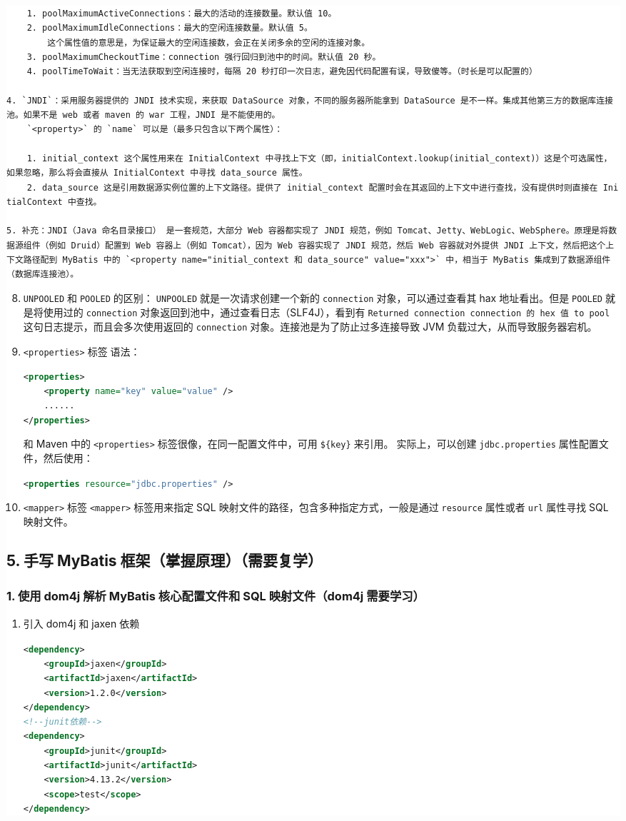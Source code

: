         1. poolMaximumActiveConnections：最大的活动的连接数量。默认值 10。
        2. poolMaximumIdleConnections：最大的空闲连接数量。默认值 5。
            这个属性值的意思是，为保证最大的空闲连接数，会正在关闭多余的空闲的连接对象。
        3. poolMaximumCheckoutTime：connection 强行回归到池中的时间。默认值 20 秒。
        4. poolTimeToWait：当无法获取到空闲连接时，每隔 20 秒打印一次日志，避免因代码配置有误，导致傻等。（时长是可以配置的）

    4. `JNDI`：采⽤服务器提供的 JNDI 技术实现，来获取 DataSource 对象，不同的服务器所能拿到 DataSource 是不⼀样。集成其他第三方的数据库连接池。如果不是 web 或者 maven 的 war 工程，JNDI 是不能使用的。
        `<property>` 的 `name` 可以是（最多只包含以下两个属性）：

        1. initial_context 这个属性用来在 InitialContext 中寻找上下文（即，initialContext.lookup(initial_context)）这是个可选属性，如果忽略，那么将会直接从 InitialContext 中寻找 data_source 属性。
        2. data_source 这是引用数据源实例位置的上下文路径。提供了 initial_context 配置时会在其返回的上下文中进行查找，没有提供时则直接在 InitialContext 中查找。

    5. 补充：JNDI（Java 命名目录接口） 是一套规范，大部分 Web 容器都实现了 JNDI 规范，例如 Tomcat、Jetty、WebLogic、WebSphere。原理是将数据源组件（例如 Druid）配置到 Web 容器上（例如 Tomcat），因为 Web 容器实现了 JNDI 规范，然后 Web 容器就对外提供 JNDI 上下文，然后把这个上下文路径配到 MyBatis 中的 `<property name="initial_context 和 data_source" value="xxx">` 中，相当于 MyBatis 集成到了数据源组件（数据库连接池）。

8. `UNPOOLED` 和 `POOLED` 的区别：
    `UNPOOLED` 就是一次请求创建一个新的 `connection` 对象，可以通过查看其 hax 地址看出。但是 `POOLED` 就是将使用过的 `connection` 对象返回到池中，通过查看日志（SLF4J），看到有 `Returned connection connection 的 hex 值 to pool` 这句日志提示，而且会多次使用返回的 `connection` 对象。连接池是为了防止过多连接导致 JVM 负载过大，从而导致服务器宕机。

9. `<properties>` 标签
    语法：

    ```xml
    <properties>
    	<property name="key" value="value" />
        ......
    </properties>
    ```

    和 Maven 中的 `<properties>` 标签很像，在同一配置文件中，可用 `${key}` 来引用。
    实际上，可以创建 `jdbc.properties` 属性配置文件，然后使用：

    ```xml
    <properties resource="jdbc.properties" />
    ```

10. `<mapper>` 标签
    `<mapper>` 标签用来指定 SQL 映射文件的路径，包含多种指定方式，一般是通过 `resource` 属性或者 `url` 属性寻找 SQL 映射文件。

## 5. 手写 MyBatis 框架（掌握原理）（需要复学）

### 1. 使用 dom4j 解析 MyBatis 核心配置文件和 SQL 映射文件（dom4j 需要学习）

1. 引入 dom4j 和 jaxen 依赖
    ```xml
    <dependency>
    	<groupId>jaxen</groupId>
    	<artifactId>jaxen</artifactId>
    	<version>1.2.0</version>
    </dependency>
    <!--junit依赖-->
    <dependency>
    	<groupId>junit</groupId>
    	<artifactId>junit</artifactId>
    	<version>4.13.2</version>
    	<scope>test</scope>
    </dependency>
    ```
